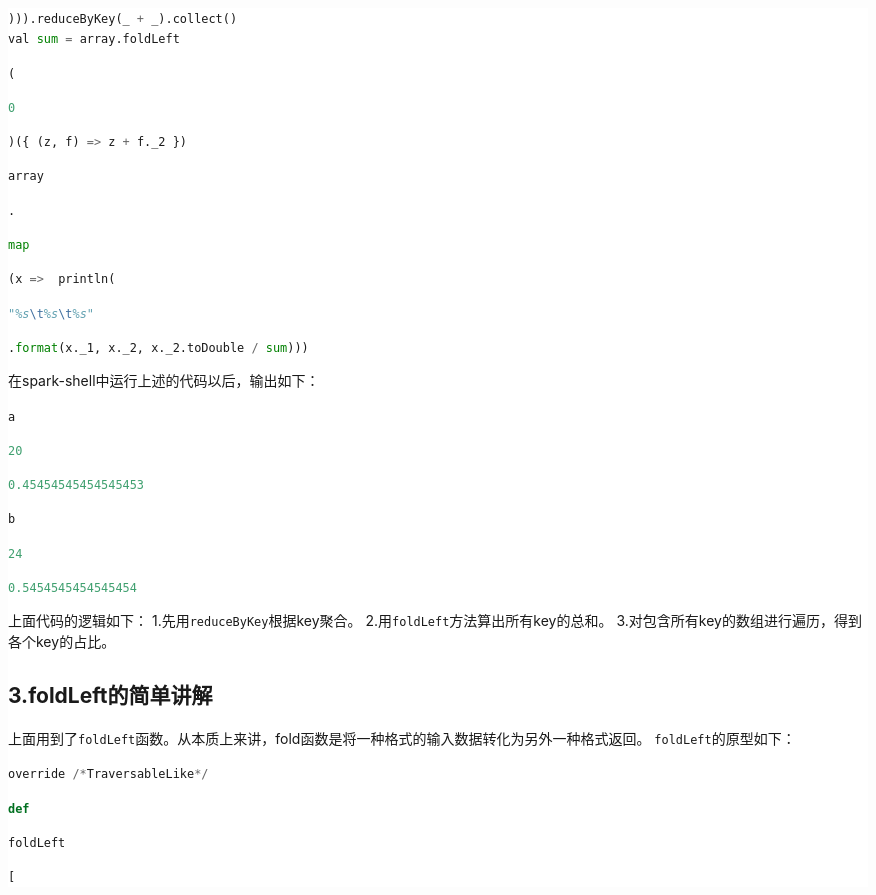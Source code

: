 ```python
```
```python
))).reduceByKey(_ + _).collect()
val sum = array.foldLeft
```
```python
(
```
```python
0
```
```python
)({ (z, f) => z + f._2 })
```
```python
array
```
```python
.
```
```python
map
```
```python
(x =>  println(
```
```python
"%s\t%s\t%s"
```
```python
.format(x._1, x._2, x._2.toDouble / sum)))
```
在spark-shell中运行上述的代码以后，输出如下：
```python
a
```
```python
20
```
```python
0.45454545454545453
```
```python
b
```
```python
24
```
```python
0.5454545454545454
```
上面代码的逻辑如下：
1.先用`reduceByKey`根据key聚合。
2.用`foldLeft`方法算出所有key的总和。
3.对包含所有key的数组进行遍历，得到各个key的占比。
## 3.foldLeft的简单讲解
上面用到了`foldLeft`函数。从本质上来讲，fold函数是将一种格式的输入数据转化为另外一种格式返回。
`foldLeft`的原型如下：
```python
override /*TraversableLike*/
```
```python
def
```
```python
foldLeft
```
```python
[
```